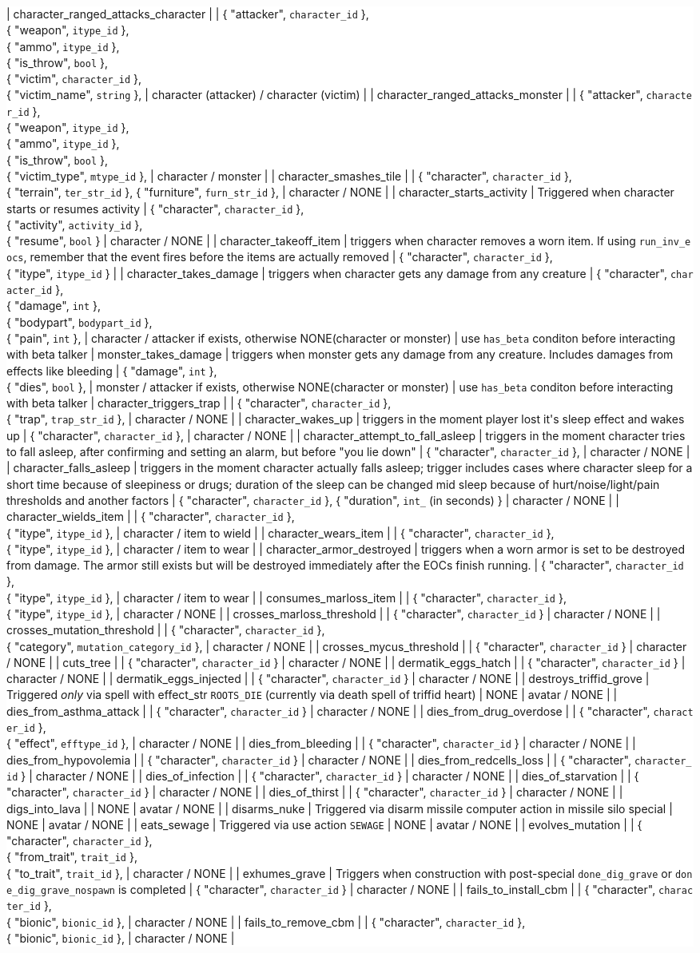 | character_ranged_attacks_character | |  { "attacker", `character_id` },<br/> { "weapon", `itype_id` },<br/> { "ammo", `itype_id` },<br/> { "is_throw", `bool` },<br/> { "victim", `character_id` },<br/> { "victim_name", `string` }, | character (attacker) / character (victim) |
| character_ranged_attacks_monster | | { "attacker", `character_id` },<br/> { "weapon", `itype_id` },<br/> { "ammo", `itype_id` },<br/> { "is_throw", `bool` },<br/>  { "victim_type", `mtype_id` }, | character / monster |
| character_smashes_tile | | { "character", `character_id` },<br/> { "terrain", `ter_str_id` },  { "furniture", `furn_str_id` }, | character / NONE |
| character_starts_activity | Triggered when character starts or resumes activity | { "character", `character_id` },<br/> { "activity", `activity_id` },<br/> { "resume", `bool` } | character / NONE |
| character_takeoff_item | triggers when character removes a worn item. If using `run_inv_eocs`, remember that the event fires before the items are actually removed | { "character", `character_id` },<br/> { "itype", `itype_id` } |
| character_takes_damage | triggers when character gets any damage from any creature | { "character", `character_id` },<br/> { "damage", `int` },<br/> { "bodypart", `bodypart_id` },<br/> { "pain", `int` }, | character / attacker if exists, otherwise NONE(character or monster) | use `has_beta` conditon before interacting with beta talker
| monster_takes_damage | triggers when monster gets any damage from any creature. Includes damages from effects like bleeding | { "damage", `int` },<br/> { "dies", `bool` }, | monster / attacker if exists, otherwise NONE(character or monster) | use `has_beta` conditon before interacting with beta talker
| character_triggers_trap | | { "character", `character_id` },<br/> { "trap", `trap_str_id` }, | character / NONE |
| character_wakes_up | triggers in the moment player lost it's sleep effect and wakes up | { "character", `character_id` }, | character / NONE |
| character_attempt_to_fall_asleep | triggers in the moment character tries to fall asleep, after confirming and setting an alarm, but before "you lie down" | { "character", `character_id` }, | character / NONE |
| character_falls_asleep | triggers in the moment character actually falls asleep; trigger includes cases where character sleep for a short time because of sleepiness or drugs; duration of the sleep can be changed mid sleep because of hurt/noise/light/pain thresholds and another factors | { "character", `character_id` }, { "duration", `int_` (in seconds) } | character / NONE |
| character_wields_item | | { "character", `character_id` },<br/> { "itype", `itype_id` }, | character / item to wield |
| character_wears_item | | { "character", `character_id` },<br/> { "itype", `itype_id` }, | character / item to wear |
| character_armor_destroyed | triggers when a worn armor is set to be destroyed from damage. The armor still exists but will be destroyed immediately after the EOCs finish running. | { "character", `character_id` },<br/> { "itype", `itype_id` }, | character / item to wear |
| consumes_marloss_item | | { "character", `character_id` },<br/> { "itype", `itype_id` }, | character / NONE |
| crosses_marloss_threshold | | { "character", `character_id` } | character / NONE |
| crosses_mutation_threshold | | { "character", `character_id` },<br/> { "category", `mutation_category_id` }, | character / NONE |
| crosses_mycus_threshold | | { "character", `character_id` } | character / NONE |
| cuts_tree | | { "character", `character_id` } | character / NONE |
| dermatik_eggs_hatch | | { "character", `character_id` } | character / NONE |
| dermatik_eggs_injected | | { "character", `character_id` } | character / NONE |
| destroys_triffid_grove | Triggered *only* via spell with effect_str `ROOTS_DIE` (currently via death spell of triffid heart) | NONE | avatar / NONE |
| dies_from_asthma_attack | | { "character", `character_id` } | character / NONE |
| dies_from_drug_overdose | | { "character", `character_id` },<br/> { "effect", `efftype_id` }, | character / NONE |
| dies_from_bleeding | | { "character", `character_id` }  | character / NONE |
| dies_from_hypovolemia | | { "character", `character_id` }  | character / NONE |
| dies_from_redcells_loss | | { "character", `character_id` }  | character / NONE |
| dies_of_infection | | { "character", `character_id` }  | character / NONE |
| dies_of_starvation | | { "character", `character_id` }  | character / NONE |
| dies_of_thirst | | { "character", `character_id` }  | character / NONE |
| digs_into_lava | | NONE  | avatar / NONE |
| disarms_nuke | Triggered via disarm missile computer action in missile silo special | NONE  | avatar / NONE |
| eats_sewage | Triggered via use action `SEWAGE` | NONE  | avatar / NONE |
| evolves_mutation | | { "character", `character_id` },<br/> { "from_trait", `trait_id` },<br/> { "to_trait", `trait_id` }, | character / NONE |
| exhumes_grave | Triggers when construction with post-special `done_dig_grave` or `done_dig_grave_nospawn` is completed | { "character", `character_id` } | character / NONE |
| fails_to_install_cbm | | { "character", `character_id` },<br/> { "bionic", `bionic_id` }, | character / NONE |
| fails_to_remove_cbm | | { "character", `character_id` },<br/> { "bionic", `bionic_id` }, | character / NONE |